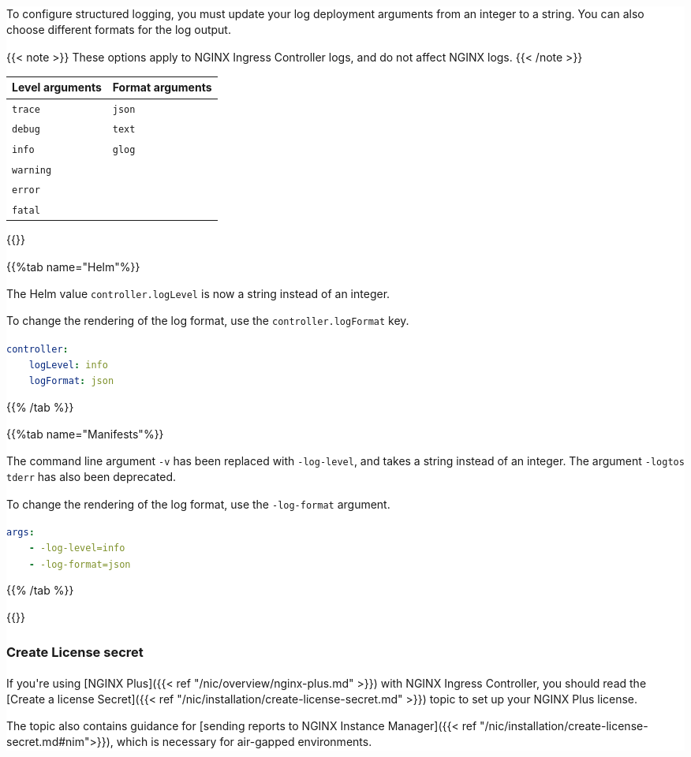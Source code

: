 To configure structured logging, you must update your log deployment arguments from an integer to a string. You can also choose different formats for the log output.

{{< note >}} These options apply to NGINX Ingress Controller logs, and do not affect NGINX logs. {{< /note >}}

| **Level arguments** | **Format arguments** |
|---------------------|----------------------|
| `trace`             | `json`               |
| `debug`             | `text`               |
| `info`              | `glog`               |
| `warning`           |                      |
| `error`             |                      |
| `fatal`             |                      |

{{<tabs name="structured logging">}}

{{%tab name="Helm"%}}

The Helm value `controller.logLevel` is now a string instead of an integer.

To change the rendering of the log format, use the `controller.logFormat` key.

```yaml
controller:
    logLevel: info
    logFormat: json
```
{{% /tab %}}

{{%tab name="Manifests"%}}

The command line argument `-v` has been replaced with `-log-level`, and takes a string instead of an integer. The argument `-logtostderr` has also been deprecated.

To change the rendering of the log format, use the `-log-format` argument.

```yaml
args:
    - -log-level=info
    - -log-format=json
```
{{% /tab %}}

{{</tabs>}}

### Create License secret

If you're using [NGINX Plus]({{< ref "/nic/overview/nginx-plus.md" >}}) with NGINX Ingress Controller, you should read the [Create a license Secret]({{< ref "/nic/installation/create-license-secret.md" >}}) topic to set up your NGINX Plus license.

The topic also contains guidance for [sending reports to NGINX Instance Manager]({{< ref "/nic/installation/create-license-secret.md#nim">}}), which is necessary for air-gapped environments.

